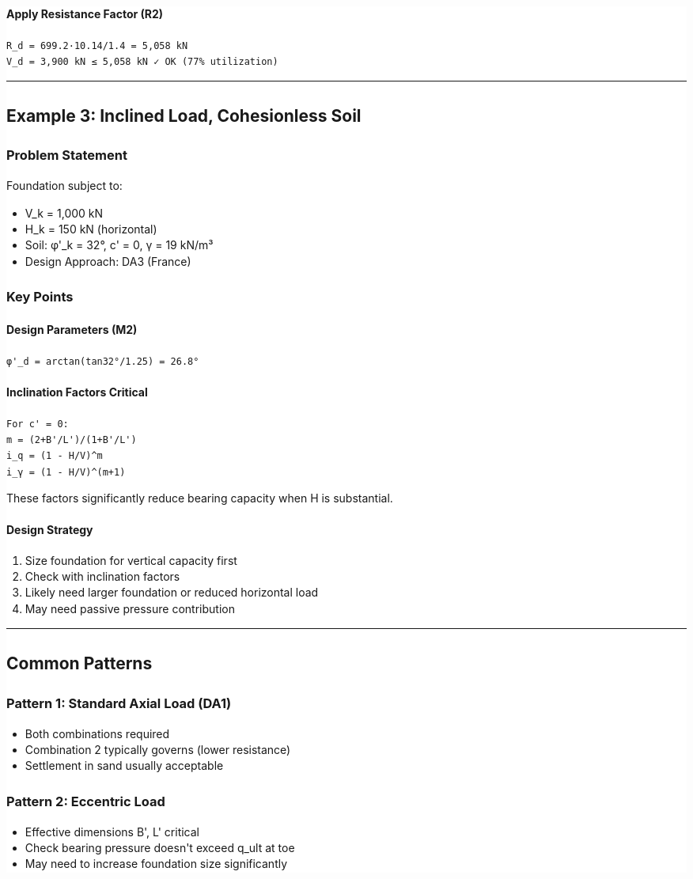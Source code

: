 #### Apply Resistance Factor (R2)
```
R_d = 699.2·10.14/1.4 = 5,058 kN
V_d = 3,900 kN ≤ 5,058 kN ✓ OK (77% utilization)
```

---

## Example 3: Inclined Load, Cohesionless Soil

### Problem Statement

Foundation subject to:
- V_k = 1,000 kN
- H_k = 150 kN (horizontal)
- Soil: φ'_k = 32°, c' = 0, γ = 19 kN/m³
- Design Approach: DA3 (France)

### Key Points

#### Design Parameters (M2)
```
φ'_d = arctan(tan32°/1.25) = 26.8°
```

#### Inclination Factors Critical
```
For c' = 0:
m = (2+B'/L')/(1+B'/L')
i_q = (1 - H/V)^m
i_γ = (1 - H/V)^(m+1)
```

These factors significantly reduce bearing capacity when H is substantial.

#### Design Strategy
1. Size foundation for vertical capacity first
2. Check with inclination factors
3. Likely need larger foundation or reduced horizontal load
4. May need passive pressure contribution

---

## Common Patterns

### Pattern 1: Standard Axial Load (DA1)
- Both combinations required
- Combination 2 typically governs (lower resistance)
- Settlement in sand usually acceptable

### Pattern 2: Eccentric Load
- Effective dimensions B', L' critical
- Check bearing pressure doesn't exceed q_ult at toe
- May need to increase foundation size significantly
